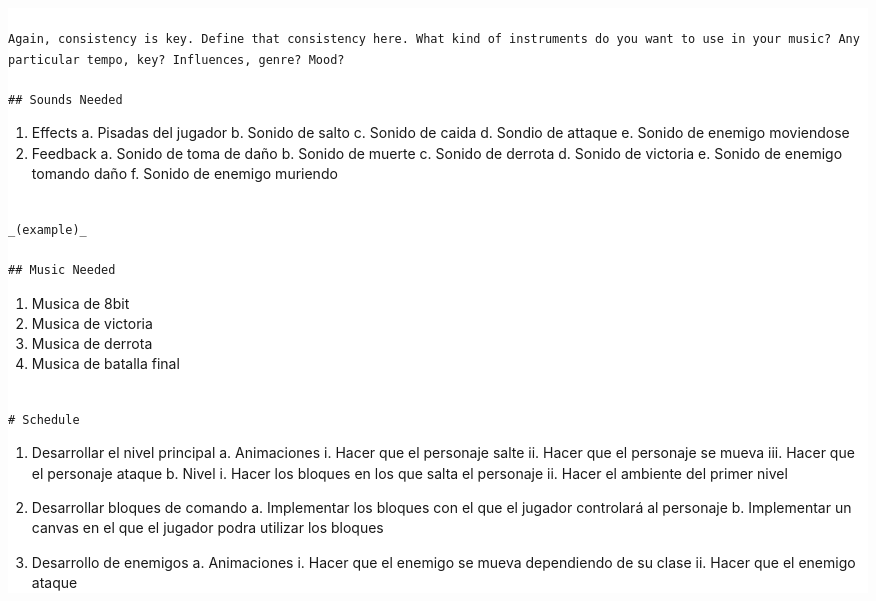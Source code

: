 ```

Again, consistency is key. Define that consistency here. What kind of instruments do you want to use in your music? Any particular tempo, key? Influences, genre? Mood?

## Sounds Needed

```
1.	Effects
    a.	Pisadas del jugador
    b.	Sonido de salto
    c.	Sonido de caida
    d.	Sondio de attaque
    e.	Sonido de enemigo moviendose
2.	Feedback
    a.	Sonido de toma de daño
    b.	Sonido de muerte
    c.	Sonido de derrota
    d.	Sonido de victoria
    e.  Sonido de enemigo tomando daño 
    f.  Sonido de enemigo muriendo
```

_(example)_

## Music Needed

```
1.	Musica de 8bit
2.	Musica de victoria
3.	Musica de derrota
4.	Musica de batalla final
```

# Schedule

```
1.	Desarrollar el nivel principal
    a.	Animaciones
        i.	 Hacer que el personaje salte
        ii.	 Hacer que el personaje se mueva
        iii. Hacer que el personaje ataque
    b.	Nivel
        i.	Hacer los bloques en los que salta el personaje
        ii.	Hacer el ambiente del primer nivel
    
2.	Desarrollar bloques de comando
    a.	Implementar los bloques con el que el jugador controlará al personaje
    b.  Implementar un canvas en el que el jugador podra utilizar los bloques

3.	Desarrollo de enemigos
    a.  Animaciones
        i.   Hacer que el enemigo se mueva dependiendo de su clase
        ii.  Hacer que el enemigo ataque
    